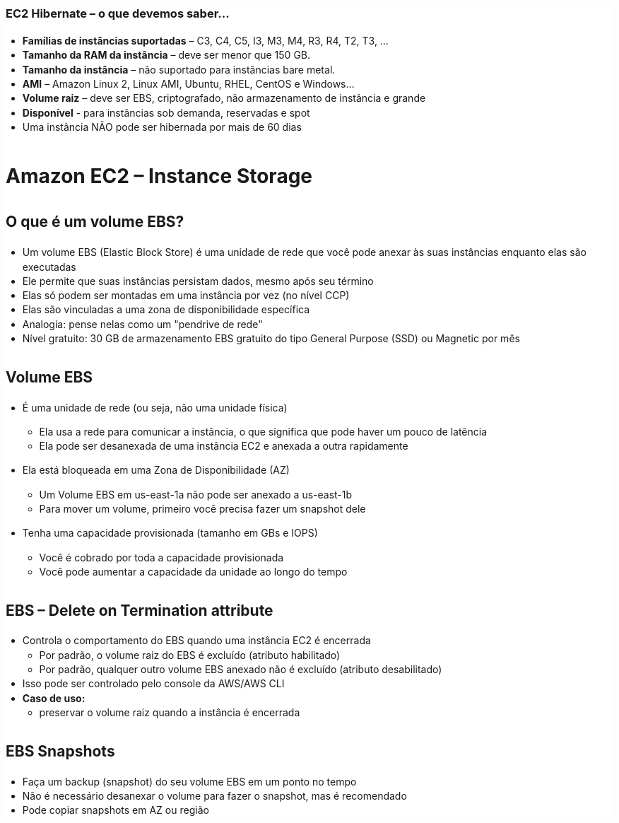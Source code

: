  
### EC2 Hibernate – o que devemos saber...
- **Famílias de instâncias suportadas** – C3, C4, C5, I3, M3, M4, R3, R4, T2, T3, …
- **Tamanho da RAM da instância** – deve ser menor que 150 GB.
- **Tamanho da instância** – não suportado para instâncias bare metal.
- **AMI** – Amazon Linux 2, Linux AMI, Ubuntu, RHEL, CentOS e Windows…
- **Volume raiz** – deve ser EBS, criptografado, não armazenamento de instância e grande
- **Disponível** - para instâncias sob demanda, reservadas e spot
- Uma instância NÃO pode ser hibernada por mais de 60 dias

# Amazon EC2 – Instance Storage
## O que é um volume EBS?
- Um volume EBS (Elastic Block Store) é uma unidade de rede que você pode anexar às suas instâncias enquanto elas são executadas
- Ele permite que suas instâncias persistam dados, mesmo após seu término
- Elas só podem ser montadas em uma instância por vez (no nível CCP)
- Elas são vinculadas a uma zona de disponibilidade específica
- Analogia: pense nelas como um "pendrive de rede"
- Nível gratuito: 30 GB de armazenamento EBS gratuito do tipo General Purpose (SSD) ou Magnetic por mês


## Volume EBS
- É uma unidade de rede (ou seja, não uma unidade física)
  - Ela usa a rede para comunicar a instância, o que significa que pode haver um pouco de latência
  - Ela pode ser desanexada de uma instância EC2 e anexada a outra rapidamente

- Ela está bloqueada em uma Zona de Disponibilidade (AZ)
  - Um Volume EBS em us-east-1a não pode ser anexado a us-east-1b
  - Para mover um volume, primeiro você precisa fazer um snapshot dele

- Tenha uma capacidade provisionada (tamanho em GBs e IOPS)
  - Você é cobrado por toda a capacidade provisionada
  - Você pode aumentar a capacidade da unidade ao longo do tempo

 
## EBS – Delete on Termination attribute
- Controla o comportamento do EBS quando uma instância EC2 é encerrada
  - Por padrão, o volume raiz do EBS é excluído (atributo habilitado)
  - Por padrão, qualquer outro volume EBS anexado não é excluído (atributo desabilitado)
- Isso pode ser controlado pelo console da AWS/AWS CLI
- **Caso de uso:**
  - preservar o volume raiz quando a instância é encerrada


## EBS Snapshots
- Faça um backup (snapshot) do seu volume EBS em um ponto no tempo
- Não é necessário desanexar o volume para fazer o snapshot, mas é recomendado
- Pode copiar snapshots em AZ ou região

